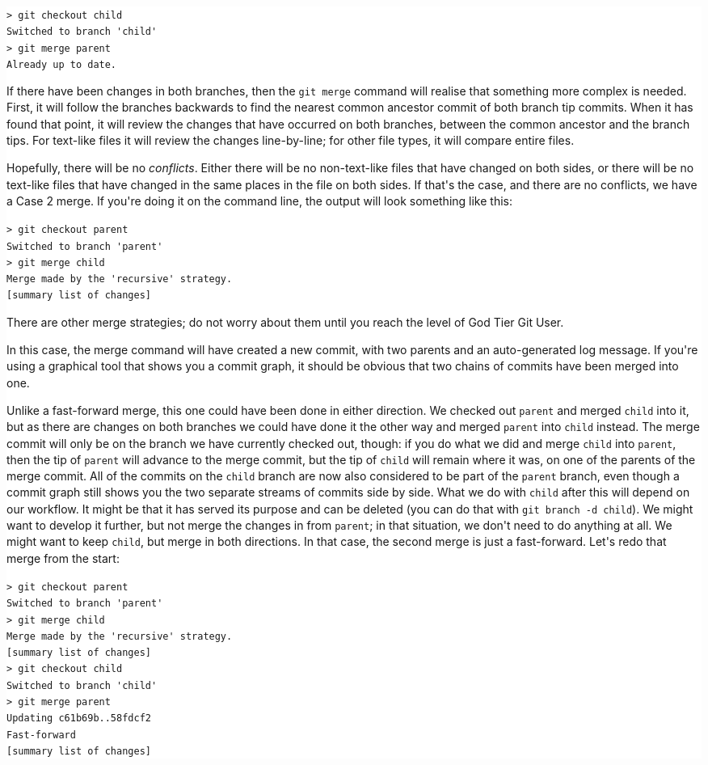 ```
> git checkout child
Switched to branch 'child'
> git merge parent
Already up to date.
```

If there have been changes in both branches, then the `git merge` command will realise that something more complex is needed.  First, it will follow the branches backwards to find the nearest common ancestor commit of both branch tip commits.  When it has found that point, it will review the changes that have occurred on both branches, between the common ancestor and the branch tips.  For text-like files it will review the changes line-by-line; for other file types, it will compare entire files.

Hopefully, there will be no *conflicts*.  Either there will be no non-text-like files that have changed on both sides, or there will be no text-like files that have changed in the same places in the file on both sides.  If that's the case, and there are no conflicts, we have a Case 2 merge.  If you're doing it on the command line, the output will look something like this:

```
> git checkout parent
Switched to branch 'parent'
> git merge child
Merge made by the 'recursive' strategy.
[summary list of changes]
```

There are other merge strategies; do not worry about them until you reach the level of God Tier Git User.

In this case, the merge command will have created a new commit, with two parents and an auto-generated log message.  If you're using a graphical tool that shows you a commit graph, it should be obvious that two chains of commits have been merged into one.

Unlike a fast-forward merge, this one could have been done in either direction.  We checked out `parent` and merged `child` into it, but as there are changes on both branches we could have done it the other way and merged `parent` into `child` instead.  The merge commit will only be on the branch we have currently checked out, though: if you do what we did and merge `child` into `parent`, then the tip of `parent` will advance to the merge commit, but the tip of `child` will remain where it was, on one of the parents of the merge commit.  All of the commits on the `child` branch are now also considered to be part of the `parent` branch, even though a commit graph still shows you the two separate streams of commits side by side.  What we do with `child` after this will depend on our workflow.  It might be that it has served its purpose and can be deleted (you can do that with `git branch -d child`).  We might want to develop it further, but not merge the changes in from `parent`; in that situation, we don't need to do anything at all.  We might want to keep `child`, but merge in both directions.  In that case, the second merge is just a fast-forward.  Let's redo that merge from the start:

```
> git checkout parent
Switched to branch 'parent'
> git merge child
Merge made by the 'recursive' strategy.
[summary list of changes]
> git checkout child
Switched to branch 'child'
> git merge parent
Updating c61b69b..58fdcf2
Fast-forward
[summary list of changes]
```
